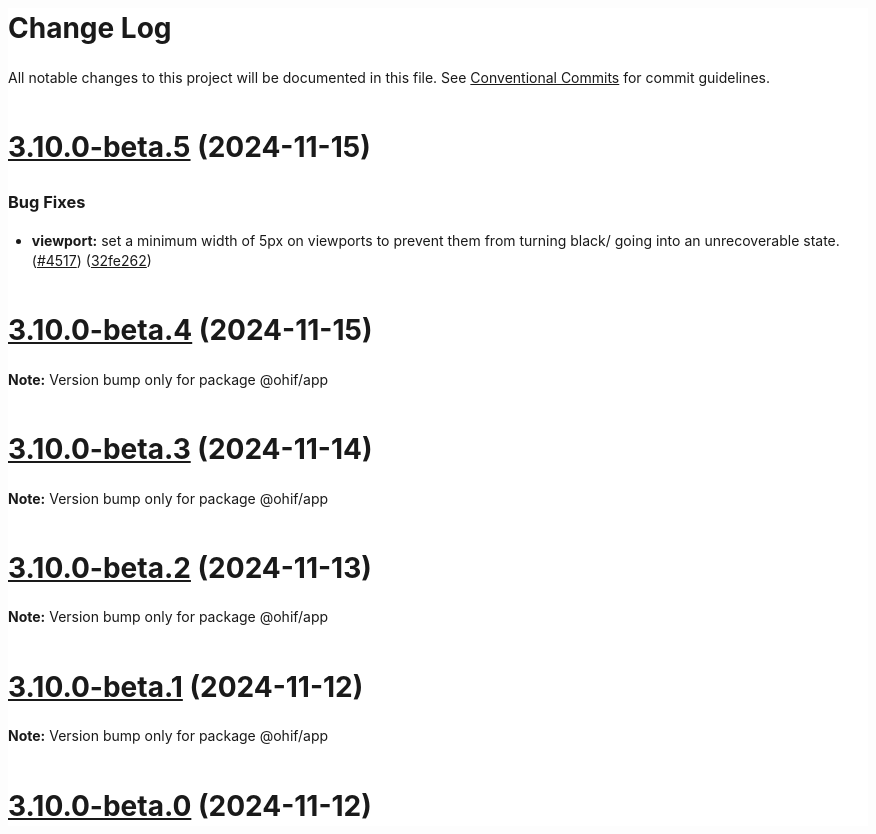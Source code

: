 # Change Log

All notable changes to this project will be documented in this file.
See [Conventional Commits](https://conventionalcommits.org) for commit guidelines.

# [3.10.0-beta.5](https://github.com/OHIF/Viewers/compare/v3.10.0-beta.4...v3.10.0-beta.5) (2024-11-15)


### Bug Fixes

* **viewport:** set a minimum width of 5px on viewports to prevent them from turning black/ going into an unrecoverable state. ([#4517](https://github.com/OHIF/Viewers/issues/4517)) ([32fe262](https://github.com/OHIF/Viewers/commit/32fe2623cfb5129a19ee07031dd50e79b530c7e0))





# [3.10.0-beta.4](https://github.com/OHIF/Viewers/compare/v3.10.0-beta.3...v3.10.0-beta.4) (2024-11-15)

**Note:** Version bump only for package @ohif/app





# [3.10.0-beta.3](https://github.com/OHIF/Viewers/compare/v3.10.0-beta.2...v3.10.0-beta.3) (2024-11-14)

**Note:** Version bump only for package @ohif/app





# [3.10.0-beta.2](https://github.com/OHIF/Viewers/compare/v3.10.0-beta.1...v3.10.0-beta.2) (2024-11-13)

**Note:** Version bump only for package @ohif/app





# [3.10.0-beta.1](https://github.com/OHIF/Viewers/compare/v3.10.0-beta.0...v3.10.0-beta.1) (2024-11-12)

**Note:** Version bump only for package @ohif/app





# [3.10.0-beta.0](https://github.com/OHIF/Viewers/compare/v3.9.0-beta.111...v3.10.0-beta.0) (2024-11-12)
